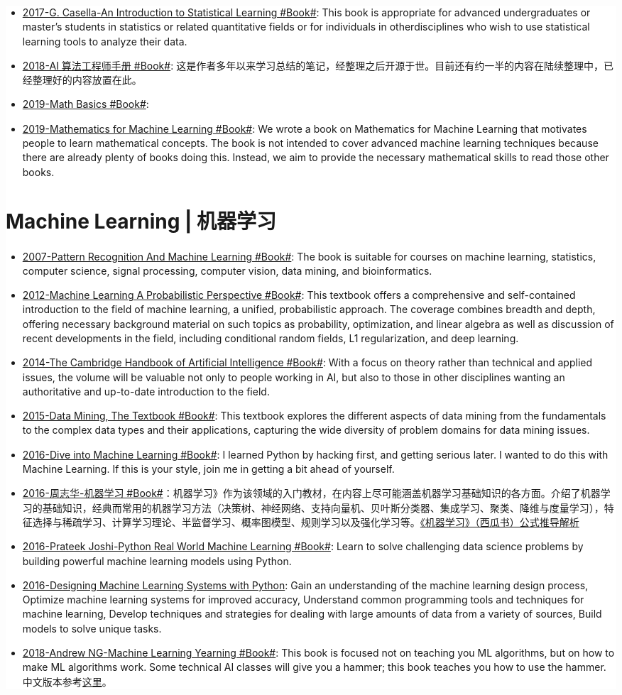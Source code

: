 - [2017-G. Casella-An Introduction to Statistical Learning #Book#](https://www-bcf.usc.edu/~gareth/ISL/ISLR%20Seventh%20Printing.pdf): This book is appropriate for advanced undergraduates or master’s students in statistics or related quantitative fields or for individuals in otherdisciplines who wish to use statistical learning tools to analyze their data.

- [2018-AI 算法工程师手册 #Book#](http://www.huaxiaozhuan.com/): 这是作者多年以来学习总结的笔记，经整理之后开源于世。目前还有约一半的内容在陆续整理中，已经整理好的内容放置在此。

- [2019-Math Basics #Book#](http://117.128.6.20/cache/www.cis.upenn.edu/~jean/math-basics.pdf):

- [2019-Mathematics for Machine Learning #Book#](https://mml-book.github.io): We wrote a book on Mathematics for Machine Learning that motivates people to learn mathematical concepts. The book is not intended to cover advanced machine learning techniques because there are already plenty of books doing this. Instead, we aim to provide the necessary mathematical skills to read those other books.

# Machine Learning | 机器学习

- [2007-Pattern Recognition And Machine Learning #Book#](https://book.douban.com/subject/2061116/): The book is suitable for courses on machine learning, statistics, computer science, signal processing, computer vision, data mining, and bioinformatics.

- [2012-Machine Learning A Probabilistic Perspective #Book#](https://www.amazon.com/Machine-Learning-Probabilistic-Perspective-Computation/dp/0262018020): This textbook offers a comprehensive and self-contained introduction to the field of machine learning, a unified, probabilistic approach. The coverage combines breadth and depth, offering necessary background material on such topics as probability, optimization, and linear algebra as well as discussion of recent developments in the field, including conditional random fields, L1 regularization, and deep learning.

- [2014-The Cambridge Handbook of Artificial Intelligence #Book#](https://parg.co/Y6V): With a focus on theory rather than technical and applied issues, the volume will be valuable not only to people working in AI, but also to those in other disciplines wanting an authoritative and up-to-date introduction to the field.

- [2015-Data Mining, The Textbook #Book#](https://www.springer.com/gp/book/9783319141411): This textbook explores the different aspects of data mining from the fundamentals to the complex data types and their applications, capturing the wide diversity of problem domains for data mining issues.

- [2016-Dive into Machine Learning #Book#](https://github.com/hangtwenty/dive-into-machine-learning): I learned Python by hacking first, and getting serious later. I wanted to do this with Machine Learning. If this is your style, join me in getting a bit ahead of yourself.

- [2016-周志华-机器学习 #Book#](https://www.amazon.cn/dp/B01ARKEV1G)：机器学习》作为该领域的入门教材，在内容上尽可能涵盖机器学习基础知识的各方面。介绍了机器学习的基础知识，经典而常用的机器学习方法（决策树、神经网络、支持向量机、贝叶斯分类器、集成学习、聚类、降维与度量学习），特征选择与稀疏学习、计算学习理论、半监督学习、概率图模型、规则学习以及强化学习等。[《机器学习》（西瓜书）公式推导解析](https://github.com/datawhalechina/pumpkin-book)

- [2016-Prateek Joshi-Python Real World Machine Learning #Book#](https://parg.co/Y63): Learn to solve challenging data science problems by building powerful machine learning models using Python.

- [2016-Designing Machine Learning Systems with Python](https://parg.co/Y6O): Gain an understanding of the machine learning design process, Optimize machine learning systems for improved accuracy, Understand common programming tools and techniques for machine learning, Develop techniques and strategies for dealing with large amounts of data from a variety of sources, Build models to solve unique tasks.

- [2018-Andrew NG-Machine Learning Yearning #Book#](http://www.mlyearning.org/): This book is focused not on teaching you ML algorithms, but on how to make ML algorithms work. Some technical AI classes will give you a hammer; this book teaches you how to use the hammer. 中文版本参考[这里](https://github.com/AcceptedDoge/machine-learning-yearning-cn/)。
